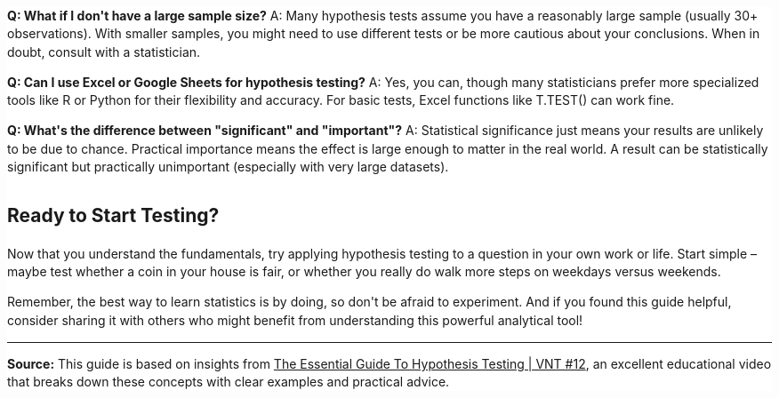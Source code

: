 **Q: What if I don't have a large sample size?**
A: Many hypothesis tests assume you have a reasonably large sample (usually 30+ observations). With smaller samples, you might need to use different tests or be more cautious about your conclusions. When in doubt, consult with a statistician.

**Q: Can I use Excel or Google Sheets for hypothesis testing?**
A: Yes, you can, though many statisticians prefer more specialized tools like R or Python for their flexibility and accuracy. For basic tests, Excel functions like T.TEST() can work fine.

**Q: What's the difference between "significant" and "important"?**
A: Statistical significance just means your results are unlikely to be due to chance. Practical importance means the effect is large enough to matter in the real world. A result can be statistically significant but practically unimportant (especially with very large datasets).

## Ready to Start Testing?

Now that you understand the fundamentals, try applying hypothesis testing to a question in your own work or life. Start simple – maybe test whether a coin in your house is fair, or whether you really do walk more steps on weekdays versus weekends.

Remember, the best way to learn statistics is by doing, so don't be afraid to experiment. And if you found this guide helpful, consider sharing it with others who might benefit from understanding this powerful analytical tool!

---

**Source:** This guide is based on insights from [The Essential Guide To Hypothesis Testing | VNT #12](https://www.youtube.com/watch?v=FZ2_hzMyJpY), an excellent educational video that breaks down these concepts with clear examples and practical advice.
